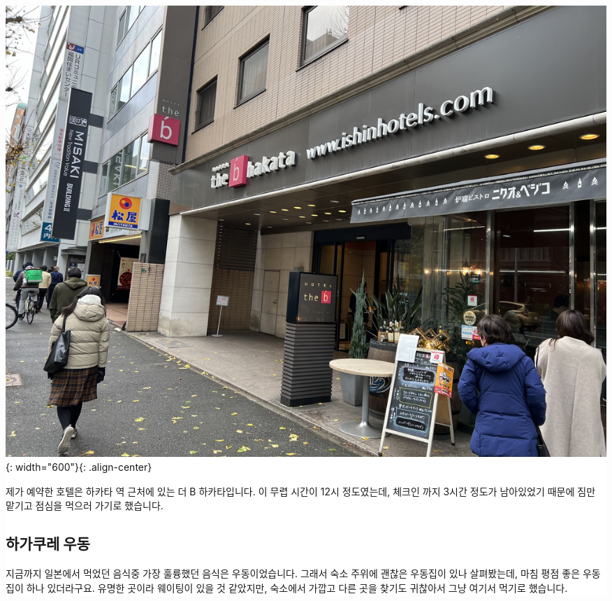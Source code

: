 ![](/assets/images/Travel/023/18.jpg){: width="600"}{: .align-center}

제가 예약한 호텔은 하카타 역 근처에 있는 더 B 하카타입니다. 이 무렵 시간이 12시 정도였는데, 체크인 까지 3시간 정도가 남아있었기 때문에 짐만 맡기고 점심을 먹으러 가기로 했습니다.

## 하가쿠레 우동

<center><iframe src="https://www.google.com/maps/embed?pb=!1m18!1m12!1m3!1d3323.836064939252!2d130.42207107632152!3d33.58360544232935!2m3!1f0!2f0!3f0!3m2!1i1024!2i768!4f13.1!3m3!1m2!1s0x354191b6c660c81f%3A0x3a06517eb6968b8f!2z7ZWY6rCA7L-g66CI7Jqw64-Z!5e0!3m2!1sko!2skr!4v1703579640307!5m2!1sko!2skr" width="600" height="450" style="border:0;" allowfullscreen="" loading="lazy" referrerpolicy="no-referrer-when-downgrade"></iframe></center>

지금까지 일본에서 먹었던 음식중 가장 훌륭했던 음식은 우동이었습니다. 그래서 숙소 주위에 괜찮은 우동집이 있나 살펴봤는데, 마침 평점 좋은 우동집이 하나 있더라구요. 유명한 곳이라 웨이팅이 있을 것 같았지만, 숙소에서 가깝고 다른 곳을 찾기도 귀찮아서 그냥 여기서 먹기로 했습니다.
